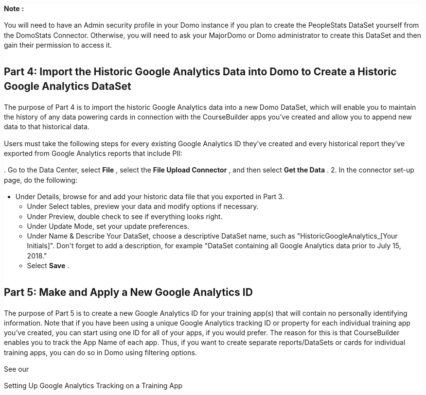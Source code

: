 
**Note**
**:**

You will need to have an Admin security profile in your Domo instance if you plan to create the PeopleStats DataSet yourself from the DomoStats Connector. Otherwise, you will need to ask your MajorDomo or Domo administrator to create this DataSet and then gain their permission to access it.


 Part 4: Import the Historic Google Analytics Data into Domo to Create a Historic Google Analytics DataSet
-----------------------------------------------------------------------------------------------------------

The purpose of Part 4 is to import the historic Google Analytics data into a new Domo DataSet, which will enable you to maintain the history of any data powering cards in connection with the CourseBuilder apps you’ve created and allow you to append new data to that historical data.


 Users must take the following steps for every existing Google Analytics ID they’ve created and every historical report they’ve exported from Google Analytics reports that include PII:

. Go to the Data Center, select
 **File**
 , select the
 **File Upload Connector**
 , and then select
 **Get the Data**
 .
2. In the connector set-up page, do the following:

* Under Details, browse for and add your historic data file that you exported in Part 3.
	* Under Select tables, preview your data and modify options if necessary.
	* Under Preview, double check to see if everything looks right.
	* Under Update Mode, set your update preferences.
	* Under Name & Describe Your DataSet, choose a descriptive DataSet name, such as "HistoricGoogleAnalytics\_[Your Initials]". Don't forget to add a description, for example "DataSet containing all Google Analytics data prior to July 15, 2018."
	* Select
	 **Save**
	 .

Part 5: Make and Apply a New Google Analytics ID
--------------------------------------------------

The purpose of Part 5 is to create a new Google Analytics ID for your training app(s) that will contain no personally identifying information. Note that if you have been using a unique Google Analytics tracking ID or property for each individual training app you’ve created, you can start using one ID for all of your apps, if you would prefer. The reason for this is that CourseBuilder enables you to track the App Name of each app. Thus, if you want to create separate reports/DataSets or cards for individual training apps, you can do so in Domo using filtering options.


 See our


 Setting Up Google Analytics Tracking on a Training App

